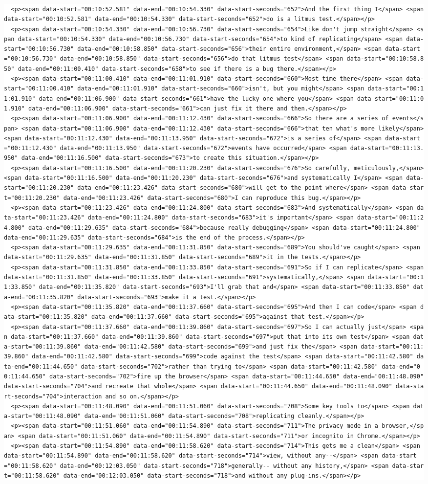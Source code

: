       <p><span data-start="00:10:52.581" data-end="00:10:54.330" data-start-seconds="652">And the first thing I</span> <span data-start="00:10:52.581" data-end="00:10:54.330" data-start-seconds="652">do is a litmus test.</span></p>
      <p><span data-start="00:10:54.330" data-end="00:10:56.730" data-start-seconds="654">Like don't jump straight</span> <span data-start="00:10:54.330" data-end="00:10:56.730" data-start-seconds="654">to kind of replicating</span> <span data-start="00:10:56.730" data-end="00:10:58.850" data-start-seconds="656">their entire environment,</span> <span data-start="00:10:56.730" data-end="00:10:58.850" data-start-seconds="656">do that litmus test</span> <span data-start="00:10:58.850" data-end="00:11:00.410" data-start-seconds="658">to see if there is a bug there.</span></p>
      <p><span data-start="00:11:00.410" data-end="00:11:01.910" data-start-seconds="660">Most time there</span> <span data-start="00:11:00.410" data-end="00:11:01.910" data-start-seconds="660">isn't, but you might</span> <span data-start="00:11:01.910" data-end="00:11:06.900" data-start-seconds="661">have the lucky one where you</span> <span data-start="00:11:01.910" data-end="00:11:06.900" data-start-seconds="661">can just fix it there and then.</span></p>
      <p><span data-start="00:11:06.900" data-end="00:11:12.430" data-start-seconds="666">So there are a series of events</span> <span data-start="00:11:06.900" data-end="00:11:12.430" data-start-seconds="666">that ten what's more likely</span> <span data-start="00:11:12.430" data-end="00:11:13.950" data-start-seconds="672">is a series of</span> <span data-start="00:11:12.430" data-end="00:11:13.950" data-start-seconds="672">events have occurred</span> <span data-start="00:11:13.950" data-end="00:11:16.500" data-start-seconds="673">to create this situation.</span></p>
      <p><span data-start="00:11:16.500" data-end="00:11:20.230" data-start-seconds="676">So carefully, meticulously,</span> <span data-start="00:11:16.500" data-end="00:11:20.230" data-start-seconds="676">and systematically I</span> <span data-start="00:11:20.230" data-end="00:11:23.426" data-start-seconds="680">will get to the point where</span> <span data-start="00:11:20.230" data-end="00:11:23.426" data-start-seconds="680">I can reproduce this bug.</span></p>
      <p><span data-start="00:11:23.426" data-end="00:11:24.800" data-start-seconds="683">And systematically</span> <span data-start="00:11:23.426" data-end="00:11:24.800" data-start-seconds="683">it's important</span> <span data-start="00:11:24.800" data-end="00:11:29.635" data-start-seconds="684">because really debugging</span> <span data-start="00:11:24.800" data-end="00:11:29.635" data-start-seconds="684">is the end of the process.</span></p>
      <p><span data-start="00:11:29.635" data-end="00:11:31.850" data-start-seconds="689">You should've caught</span> <span data-start="00:11:29.635" data-end="00:11:31.850" data-start-seconds="689">it in the tests.</span></p>
      <p><span data-start="00:11:31.850" data-end="00:11:33.850" data-start-seconds="691">So if I can replicate</span> <span data-start="00:11:31.850" data-end="00:11:33.850" data-start-seconds="691">systematically,</span> <span data-start="00:11:33.850" data-end="00:11:35.820" data-start-seconds="693">I'll grab that and</span> <span data-start="00:11:33.850" data-end="00:11:35.820" data-start-seconds="693">make it a test.</span></p>
      <p><span data-start="00:11:35.820" data-end="00:11:37.660" data-start-seconds="695">And then I can code</span> <span data-start="00:11:35.820" data-end="00:11:37.660" data-start-seconds="695">against that test.</span></p>
      <p><span data-start="00:11:37.660" data-end="00:11:39.860" data-start-seconds="697">So I can actually just</span> <span data-start="00:11:37.660" data-end="00:11:39.860" data-start-seconds="697">put that into its own test</span> <span data-start="00:11:39.860" data-end="00:11:42.580" data-start-seconds="699">and just fix the</span> <span data-start="00:11:39.860" data-end="00:11:42.580" data-start-seconds="699">code against the test</span> <span data-start="00:11:42.580" data-end="00:11:44.650" data-start-seconds="702">rather than trying to</span> <span data-start="00:11:42.580" data-end="00:11:44.650" data-start-seconds="702">fire up the browser</span> <span data-start="00:11:44.650" data-end="00:11:48.090" data-start-seconds="704">and recreate that whole</span> <span data-start="00:11:44.650" data-end="00:11:48.090" data-start-seconds="704">interaction and so on.</span></p>
      <p><span data-start="00:11:48.090" data-end="00:11:51.060" data-start-seconds="708">Some key tools to</span> <span data-start="00:11:48.090" data-end="00:11:51.060" data-start-seconds="708">replicating cleanly.</span></p>
      <p><span data-start="00:11:51.060" data-end="00:11:54.890" data-start-seconds="711">The privacy mode in a browser,</span> <span data-start="00:11:51.060" data-end="00:11:54.890" data-start-seconds="711">or incognito in Chrome.</span></p>
      <p><span data-start="00:11:54.890" data-end="00:11:58.620" data-start-seconds="714">This gets me a clean</span> <span data-start="00:11:54.890" data-end="00:11:58.620" data-start-seconds="714">view, without any--</span> <span data-start="00:11:58.620" data-end="00:12:03.050" data-start-seconds="718">generally-- without any history,</span> <span data-start="00:11:58.620" data-end="00:12:03.050" data-start-seconds="718">and without any plug-ins.</span></p>